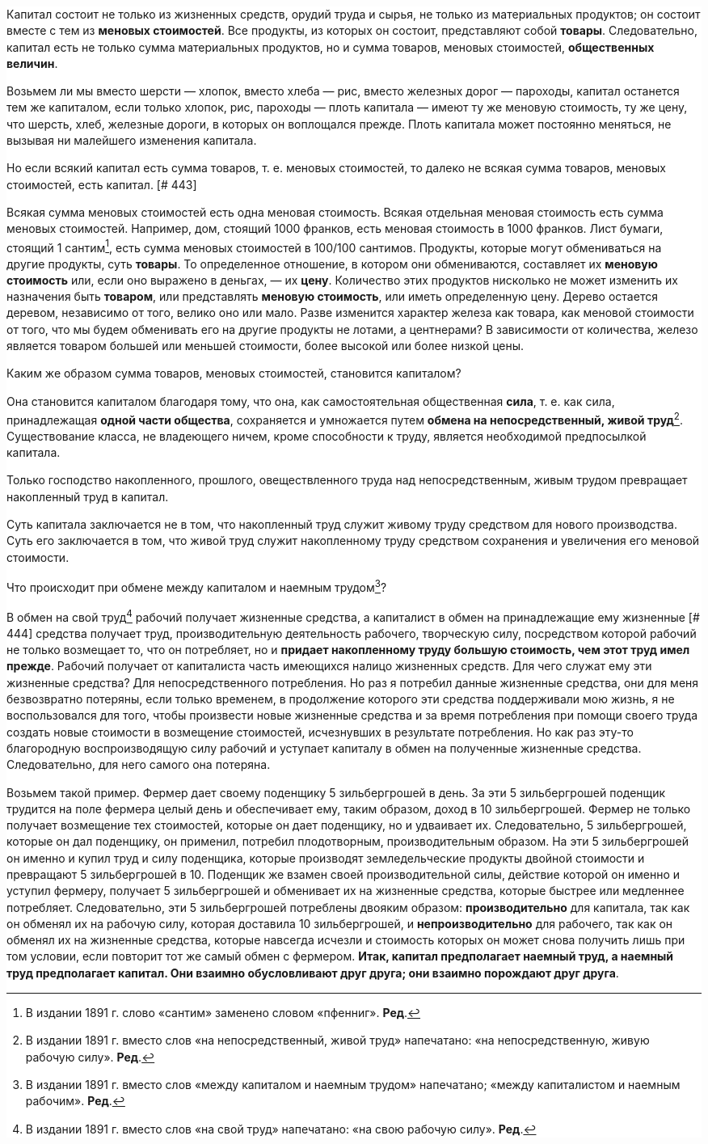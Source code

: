 Капитал состоит не только из жизненных средств, орудий труда и сырья, не только из материальных продуктов; он состоит вместе с тем из **меновых стоимостей**. Все продукты, из которых он состоит, представляют собой **товары**. Следовательно, капитал есть не только сумма материальных продуктов, но и сумма товаров, меновых стоимостей, **общественных величин**.

Возьмем ли мы вместо шерсти — хлопок, вместо хлеба — рис, вместо железных дорог — пароходы, капитал останется тем же капиталом, если только хлопок, рис, пароходы — плоть капитала — имеют ту же меновую стоимость, ту же цену, что шерсть, хлеб, железные дороги, в которых он воплощался прежде. Плоть капитала может постоянно меняться, не вызывая ни малейшего изменения капитала.

Но если всякий капитал есть сумма товаров, т. е. меновых стоимостей, то далеко не всякая сумма товаров, меновых стоимостей, есть капитал. [# 443]

Всякая сумма меновых стоимостей есть одна меновая стоимость. Всякая отдельная меновая стоимость есть сумма меновых стоимостей. Например, дом, стоящий 1000 франков, есть меновая стоимость в 1000 франков. Лист бумаги, стоящий 1 сантим[^45], есть сумма меновых стоимостей в 100/100 сантимов. Продукты, которые могут обмениваться на другие продукты, суть **товары**. То определенное отношение, в котором они обмениваются, составляет их **меновую стоимость** или, если оно выражено в деньгах, — их **цену**. Количество этих продуктов нисколько не может изменить их назначения быть **товаром**, или представлять **меновую стоимость**, или иметь определенную цену. Дерево остается деревом, независимо от того, велико оно или мало. Разве изменится характер железа как товара, как меновой стоимости от того, что мы будем обменивать его на другие продукты не лотами, а центнерами? В зависимости от количества, железо является товаром большей или меньшей стоимости, более высокой или более низкой цены.

[^45]: В издании 1891 г. слово «сантим» заменено словом «пфенниг». **Ред**.

Каким же образом сумма товаров, меновых стоимостей, становится капиталом?

Она становится капиталом благодаря тому, что она, как самостоятельная общественная **сила**, т. е. как сила, принадлежащая **одной части общества**, сохраняется и умножается путем **обмена на непосредственный, живой труд**[^46]. Существование класса, не владеющего ничем, кроме способности к труду, является необходимой предпосылкой капитала.

[^46]: В издании 1891 г. вместо слов «на непосредственный, живой труд» напечатано: «на непосредственную, живую рабочую силу». **Ред**.

Только господство накопленного, прошлого, овеществленного труда над непосредственным, живым трудом превращает накопленный труд в капитал.

Суть капитала заключается не в том, что накопленный труд служит живому труду средством для нового производства. Суть его заключается в том, что живой труд служит накопленному труду средством сохранения и увеличения его меновой стоимости.

Что происходит при обмене между капиталом и наемным трудом[^47]?

[^47]: В издании 1891 г. вместо слов «между капиталом и наемным трудом» напечатано; «между капиталистом и наемным рабочим». **Ред**.

В обмен на свой труд[^48] рабочий получает жизненные средства, а капиталист в обмен на принадлежащие ему жизненные [# 444] средства получает труд, производительную деятельность рабочего, творческую силу, посредством которой рабочий не только возмещает то, что он потребляет, но и **придает накопленному труду большую стоимость, чем этот труд имел прежде**. Рабочий получает от капиталиста часть имеющихся налицо жизненных средств. Для чего служат ему эти жизненные средства? Для непосредственного потребления. Но раз я потребил данные жизненные средства, они для меня безвозвратно потеряны, если только временем, в продолжение которого эти средства поддерживали мою жизнь, я не воспользовался для того, чтобы произвести новые жизненные средства и за время потребления при помощи своего труда создать новые стоимости в возмещение стоимостей, исчезнувших в результате потребления. Но как раз эту-то благородную воспроизводящую силу рабочий и уступает капиталу в обмен на полученные жизненные средства. Следовательно, для него самого она потеряна.

[^48]: В издании 1891 г. вместо слов «на свой труд» напечатано: «на свою рабочую силу». **Ред**.

Возьмем такой пример. Фермер дает своему поденщику 5 зильбергрошей в день. За эти 5 зильбергрошей поденщик трудится на поле фермера целый день и обеспечивает ему, таким образом, доход в 10 зильбергрошей. Фермер не только получает возмещение тех стоимостей, которые он дает поденщику, но и удваивает их. Следовательно, 5 зильбергрошей, которые он дал поденщику, он применил, потребил плодотворным, производительным образом. На эти 5 зильбергрошей он именно и купил труд и силу поденщика, которые производят земледельческие продукты двойной стоимости и превращают 5 зильбергрошей в 10. Поденщик же взамен своей производительной силы, действие которой он именно и уступил фермеру, получает 5 зильбергрошей и обменивает их на жизненные средства, которые быстрее или медленнее потребляет. Следовательно, эти 5 зильбергрошей потреблены двояким образом: **производительно** для капитала, так как он обменял их на рабочую силу, которая доставила 10 зильбергрошей, и **непроизводительно** для рабочего, так как он обменял их на жизненные средства, которые навсегда исчезли и стоимость которых он может снова получить лишь при том условии, если повторит тот же самый обмен с фермером. **Итак, капитал предполагает наемный труд, а наемный труд предполагает капитал. Они взаимно обусловливают друг друга; они взаимно порождают друг друга**.

[^1]: В основу работы «Наемный труд и капитал» положены лекции, которые Маркс читал в Немецком рабочем обществе в Брюсселе во второй половине декабря 1847 года. Сохранилась переписанная рукой И. Вейдемейера и почти полностью соответствующая опубликованному в «Neue Rheinische Zeitung» тексту рукопись под названием «Заработная плата». В начале 1848 г. Маркс сделал попытку опубликовать работу в Брюсселе.    Однако издание было прекращено вследствие высылки Маркса из Бельгии.    Впервые работа была опубликована в виде передовых статей в «Neue Rheinische Zeitung» 5-8 и 11 апреля 1849 г. под названием «Наемный труд и капитал». Печатание этих статей было прервано ввиду временного отъезда Маркса из Кёльна, а затем вследствие обострения политической обстановки в Германии и прекращения выхода «Neue Rheinische Zeitung».    Уже эта первая публикация «Наемного труда и капитала» способствовала пропаганде идей научного социализма среди немецких рабочих. Так, по решению комитета кёльнского Рабочего союза эти статьи Маркса были рекомендованы для обсуждения в рабочих союзах Кёльна и других городов.     После закрытия «Neue Rheinische Zeitung» Маркс намеревался издать «Наемный труд и капитал» отдельной брошюрой, но ему самому осуществить это намерение не удалось. Первое отдельное издание этой работы вышло в Бреславле в 1880 г. без участия Маркса. Второе было выпущено там же в 1881 году. При участии Энгельса и с его кратким вводным замечанием об истории публикации произведения вышло издание 1884 г. в Хоттингене-Цюрихе. Первый перевод «Наемного труда и капитала» был сделан на русский язык (с немецкого издания 1880 г.); он вышел в Женеве в 1883 году.    В 1891 г. под редакцией и с введением Энгельса вышло новое издание брошюры, предназначенное для пропаганды среди рабочих. В текст этого издания Энгельс внес некоторые изменения и дополнения, с целью привести изложение в соответствие с дальнейшим развитием экономического учения Маркса. Относительно новой редакции текста Энгельс во введении писал: «Все внесенные мной изменения относятся к одному пункту. Согласно оригиналу, рабочий за заработную плату продает капиталисту свой труд, согласно теперешнему тексту — свою рабочую силу». И далее Энгельс обосновывает необходимость этого изменения.  Опубликованный текст «Наемного труда и капитала» остался незаконченным. Частично его дополняет относящаяся к декабрю 1847 г. рукопись Маркса «Заработная плата» (см. настоящий том, стр. 579–602).    В настоящем томе работа Маркса печатается по тексту, опубликованному в «Neue Rheinische Zeitung».    Все существенные изменения, внесенные Энгельсом в отдельное издание 1891 г., приведены в подстрочных примечаниях. Разбивка работы на части дается в соответствии с делением на статьи в «Neue Rheinische Zeitung ». — **428**.
[^2]: В отдельных изданиях «Наемного труда и капитала», в том числе и в издании 1891 г., помещенные в начале каждой статьи даты опущены. **Ред**.
[^3]: В издании 1891 г. после слов «берлинского ноября» добавлено: «1848 года». **Ред**.
[^4]: В издании 1891 г. вместо слов «крестьянского сословия» напечатано: «так называемого бюргерского сословия». **Ред**.
[^5]: 1 франк равняется 8 прусским зильбергрошам. [В издании 1891 г. слово «франк» всюду заменено словом «марка». **Ред**.]
[^6]: В издании 1891 г. слова «за определенное рабочее время или» опущены. **Ред**.
[^7]: В издании 1891 г. после слова «Итак» вставлены слова: «кажется, будто». **Ред**.
[^8]: В издании 1891 г. после слова «труд» вставлено: «Однако это лишь видимость. В действительности они продают капиталисту за деньги свою рабочую **силу**. Капиталист покупает эту рабочую силу на день, на неделю, на месяц и т. д. А после того как он ее купил, он потребляет ее, заставляя рабочих трудиться в течение условленного срока». **Ред**.
[^9]: В издании 1891 г. вместо слов «буржуа купил их труд» напечатано: «капиталист купил их рабочую силу». **Ред**.
[^10]: В издании 1891 г. вместо слова «труда» напечатано: «потребления рабочей силы». Ред.
[^11]: В издании 1891 г. вместо слова «труд» напечатано: «рабочая сила». **Ред**.
[^12]: В издании 1891 г. вместо слова «труд» напечатано: «рабочую силу». **Ред**.
[^13]: В издании 1891 г. вместо слова «труда» напечатано: «потребления рабочей силы». **Ред**.
[^14]: В издании 1891 г. вместо слов «труд, на всевозможные другие товары» напечатано: «рабочую силу, на всевозможные товары». **Ред**.
[^15]: В издании 1891 г. вместо слова «труд» напечатано: «рабочая сила». **Ред**.
[^16]: В издании 1891 г. вместо слова «труда» напечатано: «рабочей силы». **Ред**.
[^17]: В издании 1891 г. вместо слов «цены труда» напечатано; «цены рабочей силы, которую обыкновенно называют ценой труда». **Ред**.
[^18]: В издании 1891 г. вместо слова «буржуа» напечатано: «капиталист». **Ред**.
[^19]: В издании 1891 г. вместо слова «буржуа» напечатано: «капиталист». **Ред**.
[^20]: В издании 1891 г. вместо слова «труд» напечатано: «рабочую силу». **Ред**.
[^21]: В издании 1891 г. вместо слова «труд» напечатано: «рабочую силу». **Ред**.
[^22]: В издании 1891 г. вместо слов «необходимый для производства холста труд» напечатано: «необходимая для производства холста рабочая сила». **Ред.**
[^23]: В издании 1891 г. вместо слов «производительного труда» напечатано: «производительной рабочей силы». **Ред.**
[^24]: В издании 1891 г. вместо слова «труд» напечатано: «рабочая сила». **Ред.**
[^25]: В издании 1891 г. после слова «Но» вставлено: «проявление рабочей силы в действии». **Ред.**
[^26]: В издании 1891 г. вместо слов «Труд не всегда был» напечатано: «Рабочая сила не всегда была». **Ред.**
[^27]: В издании 1891 г. вместо слов «свой труд» напечатано: «свою рабочую силу». **Ред.**
[^28]: В издании 1391 г. вместо слов «со своим трудом» напечатано: «со своей рабочей силой». **Ред**.
[^29]: В издании 1891 г. вместо слова «труд» напечатано: «рабочая сила». **Ред**.
[^30]: В издании 1891 г. вместо слов «своего труда» напечатано: «своей рабочей силы». **Ред**.
[^31]: В издании 1891 г. вместо слов «продажа труда» напечатано; «продажа рабочей силы». **Ред**.
[^32]: В издании 1891 г. вместо слов «не тому или другому буржуа, а буржуазии, классу буржуазии в целом» напечатано: «не тому или другому капиталисту, а классу капиталистов в целом». **Ред**.
[^33]: В издании 1891 г. вместо слов «класса буржуазии» напечатано: «класса капиталистов». **Ред**.
[^34]: В издании 1891 г. вместо слова «труда» напечатано: «рабочей силы». **Ред**.
[^35]: В издании 1891 г. вместо слов «орудий труда» напечатано: «снашивания орудий труда». **Ред**.
[^36]: В издании 1891 г. вместо слова «труда» напечатано: «рабочей силы». **Ред**.
[^37]: В издании 1891 г. вместо слова «труда» напечатано: «рабочей силы». **Ред**.
[^38]: В издании 1891 г. вместо слова «труд» напечатано: «рабочую силу». **Ред**.
[^39]: В издании 1891 г. вместо слов «самого труда» напечатано: «самой рабочей силы». **Ред**.
[^40]: В издании 1891 г. после слова «жизни» добавлено: «и трудоспособности». **Ред**.
[^41]: В издании 1891 г. вместо слов «простого труда» напечатано; «простой рабочей силы». **Ред**.
[^42]: В издании 1891 г. вместо слова «труда» напечатано: «рабочей силы». **Ред**.
[^43]: В издании 1891 г. вместо слов «вступают в отношение не только к природе» напечатано: «воздействуют не только на природу, но и друг на друга». **Ред**.
[^44]: В издании 1891 г. вместо слов «отношение к природе» напечатано: «воздействие на природу». Ред.
[^49]: В издании 1891 г. вместо слова «труд» напечатано: «рабочую силу». **Ред**.
[^50]: В издании 1891 г. вместо слов «Наемный труд» напечатано; «Рабочая сила наемного рабочего». **Ред**.
[^51]: В издании 1891 г. вместо слова «труд» напечатано: «рабочую силу». **Ред**.
[^52]: В издании 1891 г. вместо слов «интересы труда» напечатано: «интересы рабочих». **Ред**.
[^53]: В издании 1891 г. вместо слов «за свой труд» напечатано: «за свою рабочую силу». **Ред**.
[^54]: В издании 1891 г. вместо слов «открытия Америки» напечатано: «открытия в Америке более богатых и легче поддающихся разработке приисков». **Ред**.
[^55]: В издании 1891 г. вместо слов «за свой труд» напечатано: «за свою рабочую силу». **Ред**.
[^56]: В издании 1891 г. вместо слов «за свой труд» напечатано: «за свою рабочую силу». **Ред**.
[^57]: В издании 1891 г. Энгельс изменил часть абзаца со слов «напротив, относительная заработная плата» следующим образом: «относительная же заработная плата выражает ту долю вновь созданной трудом стоимости, которую получает непосредственный труд, по отношению к той доле этой стоимости, которая достается накопленному труду, капиталу.    Выше, стр. 14 [см. настоящий том, стр. 432. **Ред**.], мы говорили: «Заработная плата не является долей рабочего в произведенном им товаре. Заработная плата есть часть уже имеющихся налицо товаров, на которую капиталист покупает себе определенное количество производительной рабочей силы». Но капиталист должен вновь возместить эту заработную плату из выручки от продажи созданного рабочим продукта; он должен возместить ее так, чтобы у него, как правило, оставался еще избыток сверх сделанных им издержек производства, прибыль. Продажная цена произведенного рабочим товара распадается для капиталиста на три части: **во-первых**, возмещение цены авансированного им сырья, наряду с возмещением снашивания орудий, машин и других средств труда, также авансированных им; **во-вторых**, возмещение авансированной капиталистом заработной платы и, **в-третьих**, избыток сверх этого, прибыль капиталиста. В то время как первая часть лишь возмещает **стоимости, имевшиеся уже раньше**, ясно, что и возмещение заработной платы и избыток, составляющий прибыль капиталиста, целиком берутся из **новой стоимости**, **созданной трудом рабочего** и присоединенной к стоимости сырья. И **в этом смысле**, для сравнения их друг с другом, мы можем рассматривать и заработную плату и прибыль как доли в продукте, произведенном рабочим». **Ред**.
[^58]: В издании 1891 г. вместо слов «Стоимость капитала повысилась по сравнению со стоимостью труда» напечатано: «Доля напитала повысилась по сравнению с долей труда». **Ред**.
[^59]: В издании 1891 г. вместо слов «Меновая стоимость капитала» напечатано: «Доля капитала». **Ред**.
[^60]: В издании 1891 г. вместо слов «меновая стоимость труда» напечатано: «доля труда». **Ред**.
[^61]: В издании 1891 г. вместо слова «труда» напечатано: «рабочей силы». **Ред**.
[^62]: В издании 1891 г. вместо слова «труда» напечатано: «чужого труда». **Ред**.
[^63]: В издании 1891 г. после слова «получать» вставлено: «в среднем за более или менее продолжительное время». **Ред**.
[^64]: В издании 1891 г. вместо слов «живой труд» напечатано: «непосредственный труд». **Ред**.
[^65]: В издании 1891 г. вместо слов «меновая стоимость труда» напечатано: «цена труда». **Ред**.
[^66]: В издании 1891 г. вместо слов «Число капиталов и размеры их» напечатано: «Число капиталистов и размеры их капитала». **Ред**.
[^67]: В издании 1891 г. вместо слов «получить прибыль» напечатано: «получить больше прибыли». **Ред**.
[^68]: В издании 1891 г. вместо слова «войны» напечатано: «борьбы». **Ред**.
[^69]: В издании 1891 г. вместо слова «землетрясения» напечатано; «промышленные землетрясения». **Ред**.
[^70]: В издании 1891 г. вместо слова «рынков» напечатано: «новых рынков». **Ред**.
[^71]: Как указывает Энгельс в своем введении к изданию 1891 г., «в печати работа осталась незаконченной; находящееся в конце статьи в № 269 обещание «Продолжение следуете осталось невыполненным вследствие нахлынувших тогда событий — вступления русских в Венгрию, восстаний в Дрездене, Изерлоне, Эльберфельде, Пфальце и Бадене, — событий, повлекших за собой прекращение выхода самой газеты».— **459**.